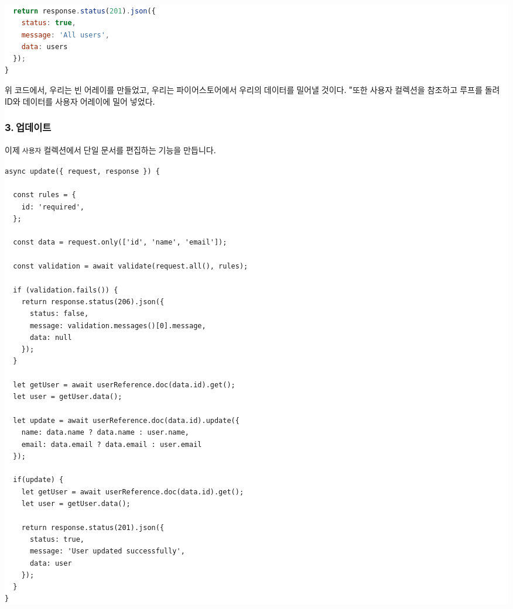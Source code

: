 ```js
  return response.status(201).json({
    status: true,
    message: 'All users',
    data: users
  });
}
```

위 코드에서, 우리는 빈 어레이를 만들었고, 우리는 파이어스토어에서 우리의 데이터를 밀어낼 것이다. "또한 사용자 컬렉션을 참조하고 루프를 돌려 ID와 데이터를 사용자 어레이에 밀어 넣었다.

### 3. 업데이트

이제 `사용자` 컬렉션에서 단일 문서를 편집하는 기능을 만듭니다.

```undefined
async update({ request, response }) {

  const rules = {
    id: 'required',
  };

  const data = request.only(['id', 'name', 'email']);

  const validation = await validate(request.all(), rules);

  if (validation.fails()) {
    return response.status(206).json({
      status: false,
      message: validation.messages()[0].message,
      data: null
    });
  }

  let getUser = await userReference.doc(data.id).get();
  let user = getUser.data();

  let update = await userReference.doc(data.id).update({
    name: data.name ? data.name : user.name,
    email: data.email ? data.email : user.email
  });

  if(update) {
    let getUser = await userReference.doc(data.id).get();
    let user = getUser.data();

    return response.status(201).json({
      status: true,
      message: 'User updated successfully',
      data: user
    });
  }
}
```

